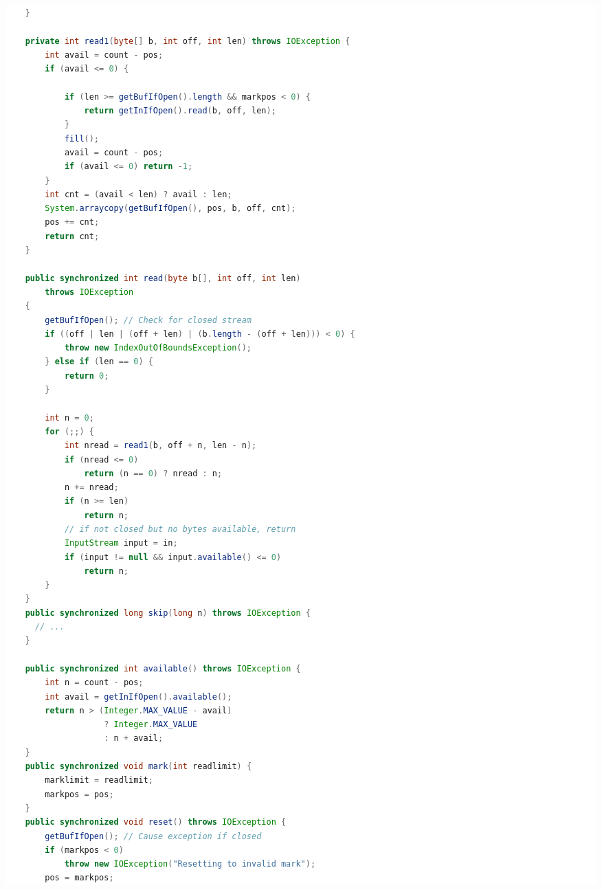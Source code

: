 ```java
    }

    private int read1(byte[] b, int off, int len) throws IOException {
        int avail = count - pos;
        if (avail <= 0) {
           
            if (len >= getBufIfOpen().length && markpos < 0) {
                return getInIfOpen().read(b, off, len);
            }
            fill();
            avail = count - pos;
            if (avail <= 0) return -1;
        }
        int cnt = (avail < len) ? avail : len;
        System.arraycopy(getBufIfOpen(), pos, b, off, cnt);
        pos += cnt;
        return cnt;
    }

    public synchronized int read(byte b[], int off, int len)
        throws IOException
    {
        getBufIfOpen(); // Check for closed stream
        if ((off | len | (off + len) | (b.length - (off + len))) < 0) {
            throw new IndexOutOfBoundsException();
        } else if (len == 0) {
            return 0;
        }

        int n = 0;
        for (;;) {
            int nread = read1(b, off + n, len - n);
            if (nread <= 0)
                return (n == 0) ? nread : n;
            n += nread;
            if (n >= len)
                return n;
            // if not closed but no bytes available, return
            InputStream input = in;
            if (input != null && input.available() <= 0)
                return n;
        }
    }
    public synchronized long skip(long n) throws IOException {
      // ...
    }

    public synchronized int available() throws IOException {
        int n = count - pos;
        int avail = getInIfOpen().available();
        return n > (Integer.MAX_VALUE - avail)
                    ? Integer.MAX_VALUE
                    : n + avail;
    }
    public synchronized void mark(int readlimit) {
        marklimit = readlimit;
        markpos = pos;
    }
    public synchronized void reset() throws IOException {
        getBufIfOpen(); // Cause exception if closed
        if (markpos < 0)
            throw new IOException("Resetting to invalid mark");
        pos = markpos;
```